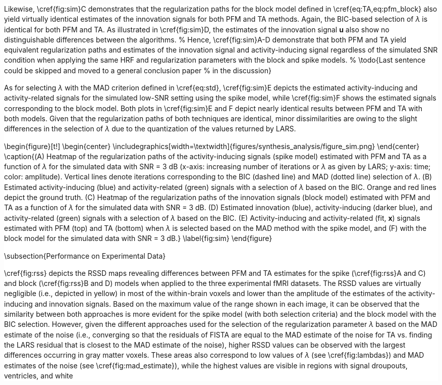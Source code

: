 Likewise, \cref{fig:sim}C demonstrates that the regularization paths for the
block model defined in \cref{eq:TA,eq:pfm_block} also yield virtually identical
estimates of the innovation signals for both PFM and TA methods. Again, the
BIC-based selection of $\lambda$ is identical for both PFM and TA. As
illustrated in \cref{fig:sim}D, the estimates of the innovation signal
$\mathbf{u}$ also show no distinguishable differences between the algorithms.
% Hence,
\cref{fig:sim}A-D demonstrate that both PFM and TA yield equivalent
regularization paths and estimates of the innovation signal and
activity-inducing signal regardless of the simulated SNR condition when applying
the same HRF and regularization parameters with the block and spike models.
% \todo{Last sentence could be skipped and moved to a general conclusion paper
% in the discussion}

As for selecting $\lambda$ with the MAD criterion defined in \cref{eq:std},
\cref{fig:sim}E depicts the estimated activity-inducing and activity-related
signals for the simulated low-SNR setting using the spike model, while
\cref{fig:sim}F shows the estimated signals corresponding to the block model.
Both plots in \cref{fig:sim}E and F depict nearly identical results between PFM
and TA with both models. Given that the regularization paths of both techniques
are identical, minor dissimilarities are owing to the slight differences in the
selection of $\lambda$ due to the quantization of the values returned by LARS.

\begin{figure}[t!]
    \begin{center}
        \includegraphics[width=\textwidth]{figures/synthesis_analysis/figure_sim.png}
    \end{center}
    \caption{(A) Heatmap of the regularization paths of the activity-inducing
    signals (spike model) estimated with PFM and TA as a function of $\lambda$
    for the simulated data with SNR = 3 dB (x-axis: increasing number of
    iterations or $\lambda$ as given by LARS; y-axis: time; color: amplitude).
    Vertical lines denote iterations corresponding to the BIC (dashed line) and
    MAD (dotted line) selection of $\lambda$. (B) Estimated activity-inducing
    (blue) and activity-related (green) signals with a selection of $\lambda$
    based on the BIC. Orange and red lines depict the ground truth. (C) Heatmap
    of the regularization paths of the innovation signals (block model)
    estimated with PFM and TA as a function of $\lambda$ for the simulated data
    with SNR = 3 dB. (D) Estimated innovation (blue), activity-inducing (darker
    blue), and activity-related (green) signals with a selection of $\lambda$
    based on the BIC. (E) Activity-inducing and activity-related (fit,
    $\mathbf{x}$) signals estimated with PFM (top) and TA (bottom) when
    $\lambda$ is selected based on the MAD method with the spike model, and (F)
    with the block model for the simulated data with SNR = 3 dB.}
\label{fig:sim}
\end{figure}

\subsection{Performance on Experimental Data}

\cref{fig:rss} depicts the RSSD maps revealing differences between
PFM and TA estimates for the spike (\cref{fig:rss}A and C) and block
(\cref{fig:rss}B and D) models when applied to the three experimental fMRI
datasets. The RSSD values are virtually negligible (i.e., depicted in yellow) in
most of the within-brain voxels and lower than the amplitude of the estimates of
the activity-inducing and innovation signals. Based on the maximum value of the
range shown in each image, it can be observed that the similarity between both
approaches is more evident for the spike model (with both selection criteria)
and the block model with the BIC selection. However, given the different
approaches used for the selection of the regularization parameter $\lambda$
based on the MAD estimate of the noise (i.e., converging so that the residuals
of FISTA are equal to the MAD estimate of the noise for TA vs. finding the LARS
residual that is closest to the MAD estimate of the noise), higher RSSD values
can be observed with the largest differences occurring in gray matter voxels.
These areas also correspond to low values of $\lambda$ (see \cref{fig:lambdas})
and MAD estimates of the noise (see \cref{fig:mad_estimate}), while the highest
values are visible in regions with signal droupouts, ventricles, and white